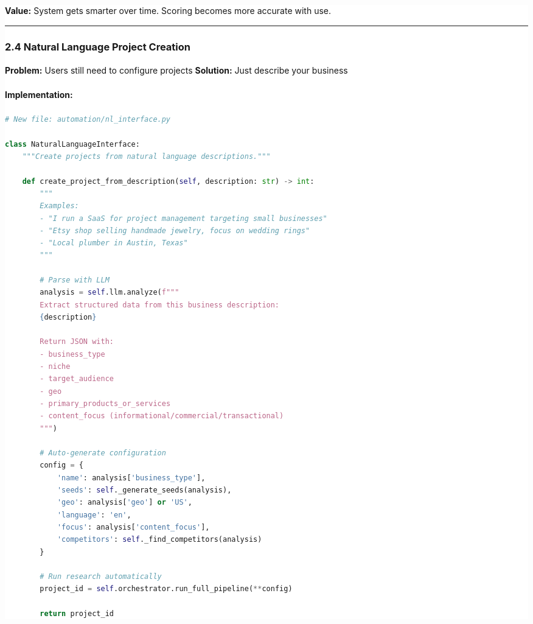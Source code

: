**Value:** System gets smarter over time. Scoring becomes more accurate with use.

---

### 2.4 Natural Language Project Creation
**Problem:** Users still need to configure projects
**Solution:** Just describe your business

#### Implementation:
```python
# New file: automation/nl_interface.py

class NaturalLanguageInterface:
    """Create projects from natural language descriptions."""

    def create_project_from_description(self, description: str) -> int:
        """
        Examples:
        - "I run a SaaS for project management targeting small businesses"
        - "Etsy shop selling handmade jewelry, focus on wedding rings"
        - "Local plumber in Austin, Texas"
        """

        # Parse with LLM
        analysis = self.llm.analyze(f"""
        Extract structured data from this business description:
        {description}

        Return JSON with:
        - business_type
        - niche
        - target_audience
        - geo
        - primary_products_or_services
        - content_focus (informational/commercial/transactional)
        """)

        # Auto-generate configuration
        config = {
            'name': analysis['business_type'],
            'seeds': self._generate_seeds(analysis),
            'geo': analysis['geo'] or 'US',
            'language': 'en',
            'focus': analysis['content_focus'],
            'competitors': self._find_competitors(analysis)
        }

        # Run research automatically
        project_id = self.orchestrator.run_full_pipeline(**config)

        return project_id
```

